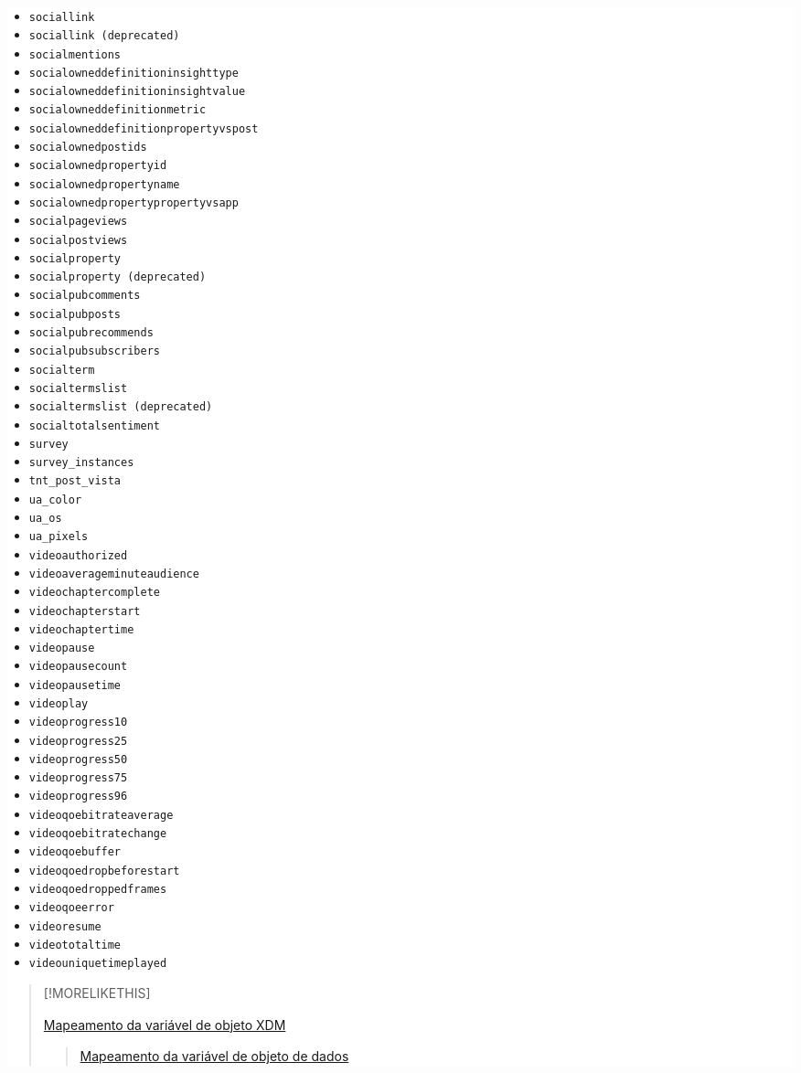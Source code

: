 * `sociallink`
* `sociallink (deprecated)`
* `socialmentions`
* `socialowneddefinitioninsighttype`
* `socialowneddefinitioninsightvalue`
* `socialowneddefinitionmetric`
* `socialowneddefinitionpropertyvspost`
* `socialownedpostids`
* `socialownedpropertyid`
* `socialownedpropertyname`
* `socialownedpropertypropertyvsapp`
* `socialpageviews`
* `socialpostviews`
* `socialproperty`
* `socialproperty (deprecated)`
* `socialpubcomments`
* `socialpubposts`
* `socialpubrecommends`
* `socialpubsubscribers`
* `socialterm`
* `socialtermslist`
* `socialtermslist (deprecated)`
* `socialtotalsentiment`
* `survey`
* `survey_instances`
* `tnt_post_vista`
* `ua_color`
* `ua_os`
* `ua_pixels`
* `videoauthorized`
* `videoaverageminuteaudience`
* `videochaptercomplete`
* `videochapterstart`
* `videochaptertime`
* `videopause`
* `videopausecount`
* `videopausetime`
* `videoplay`
* `videoprogress10`
* `videoprogress25`
* `videoprogress50`
* `videoprogress75`
* `videoprogress96`
* `videoqoebitrateaverage`
* `videoqoebitratechange`
* `videoqoebuffer`
* `videoqoedropbeforestart`
* `videoqoedroppedframes`
* `videoqoeerror`
* `videoresume`
* `videototaltime`
* `videouniquetimeplayed`

>[!MORELIKETHIS]
>
>[Mapeamento da variável de objeto XDM](/help/implement/aep-edge/xdm-var-mapping.md)
>>[Mapeamento da variável de objeto de dados](/help/implement/aep-edge/data-var-mapping.md)
